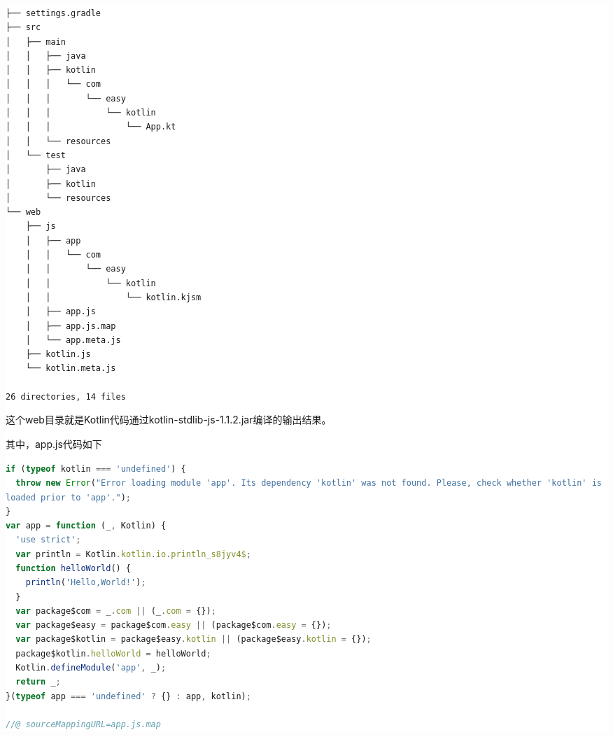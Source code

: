 ```
├── settings.gradle
├── src
│   ├── main
│   │   ├── java
│   │   ├── kotlin
│   │   │   └── com
│   │   │       └── easy
│   │   │           └── kotlin
│   │   │               └── App.kt
│   │   └── resources
│   └── test
│       ├── java
│       ├── kotlin
│       └── resources
└── web
    ├── js
    │   ├── app
    │   │   └── com
    │   │       └── easy
    │   │           └── kotlin
    │   │               └── kotlin.kjsm
    │   ├── app.js
    │   ├── app.js.map
    │   └── app.meta.js
    ├── kotlin.js
    └── kotlin.meta.js

26 directories, 14 files

```

这个web目录就是Kotlin代码通过kotlin-stdlib-js-1.1.2.jar编译的输出结果。

其中，app.js代码如下

```js
if (typeof kotlin === 'undefined') {
  throw new Error("Error loading module 'app'. Its dependency 'kotlin' was not found. Please, check whether 'kotlin' is loaded prior to 'app'.");
}
var app = function (_, Kotlin) {
  'use strict';
  var println = Kotlin.kotlin.io.println_s8jyv4$;
  function helloWorld() {
    println('Hello,World!');
  }
  var package$com = _.com || (_.com = {});
  var package$easy = package$com.easy || (package$com.easy = {});
  var package$kotlin = package$easy.kotlin || (package$easy.kotlin = {});
  package$kotlin.helloWorld = helloWorld;
  Kotlin.defineModule('app', _);
  return _;
}(typeof app === 'undefined' ? {} : app, kotlin);

//@ sourceMappingURL=app.js.map

```
